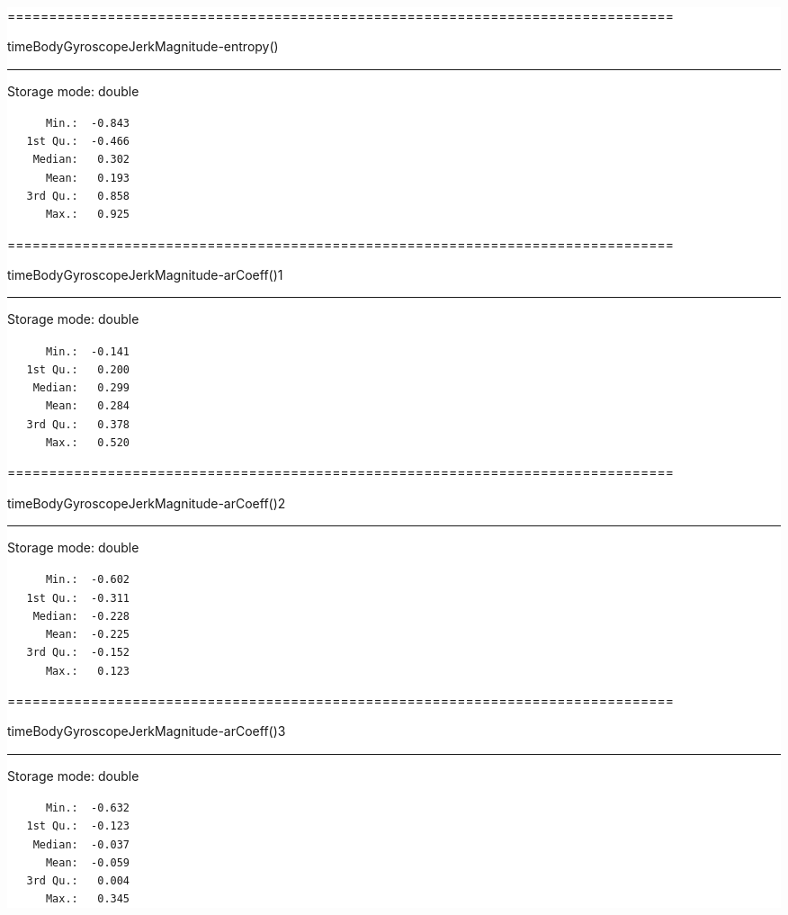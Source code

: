 ================================================================================

   timeBodyGyroscopeJerkMagnitude-entropy()

--------------------------------------------------------------------------------

   Storage mode: double

          Min.:  -0.843
       1st Qu.:  -0.466
        Median:   0.302
          Mean:   0.193
       3rd Qu.:   0.858
          Max.:   0.925

================================================================================

   timeBodyGyroscopeJerkMagnitude-arCoeff()1

--------------------------------------------------------------------------------

   Storage mode: double

          Min.:  -0.141
       1st Qu.:   0.200
        Median:   0.299
          Mean:   0.284
       3rd Qu.:   0.378
          Max.:   0.520

================================================================================

   timeBodyGyroscopeJerkMagnitude-arCoeff()2

--------------------------------------------------------------------------------

   Storage mode: double

          Min.:  -0.602
       1st Qu.:  -0.311
        Median:  -0.228
          Mean:  -0.225
       3rd Qu.:  -0.152
          Max.:   0.123

================================================================================

   timeBodyGyroscopeJerkMagnitude-arCoeff()3

--------------------------------------------------------------------------------

   Storage mode: double

          Min.:  -0.632
       1st Qu.:  -0.123
        Median:  -0.037
          Mean:  -0.059
       3rd Qu.:   0.004
          Max.:   0.345
